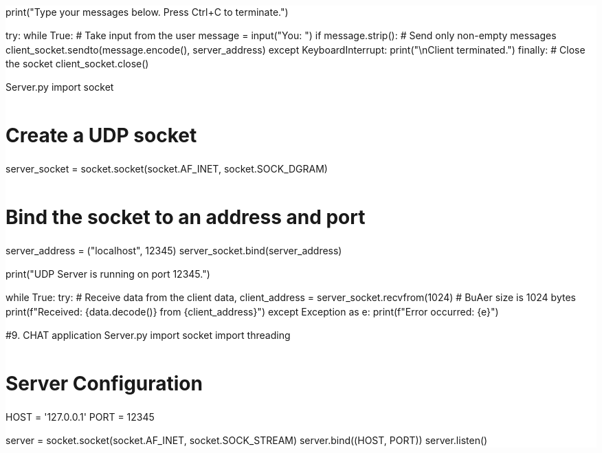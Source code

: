 print("Type your messages below. Press Ctrl+C to terminate.") 
 
try: 
    while True: 
        # Take input from the user 
        message = input("You: ") 
        if message.strip():  # Send only non-empty messages 
            client_socket.sendto(message.encode(), server_address) 
except KeyboardInterrupt: 
    print("\nClient terminated.") 
finally: 
    # Close the socket 
    client_socket.close() 
 
Server.py 
import socket 
 
# Create a UDP socket 
server_socket = socket.socket(socket.AF_INET, socket.SOCK_DGRAM) 
 
# Bind the socket to an address and port 
server_address = ("localhost", 12345) 
server_socket.bind(server_address) 
 
print("UDP Server is running on port 12345.") 
 
while True: 
    try: 
        # Receive data from the client 
        data, client_address = server_socket.recvfrom(1024)  # BuAer size is 1024 bytes 
        print(f"Received: {data.decode()} from {client_address}") 
    except Exception as e: 
        print(f"Error occurred: {e}") 
 
#9. CHAT application 
Server.py 
import socket 
import threading 
 
# Server Configuration 
HOST = '127.0.0.1' 
PORT = 12345 
 
server = socket.socket(socket.AF_INET, socket.SOCK_STREAM) 
server.bind((HOST, PORT)) 
server.listen() 
 